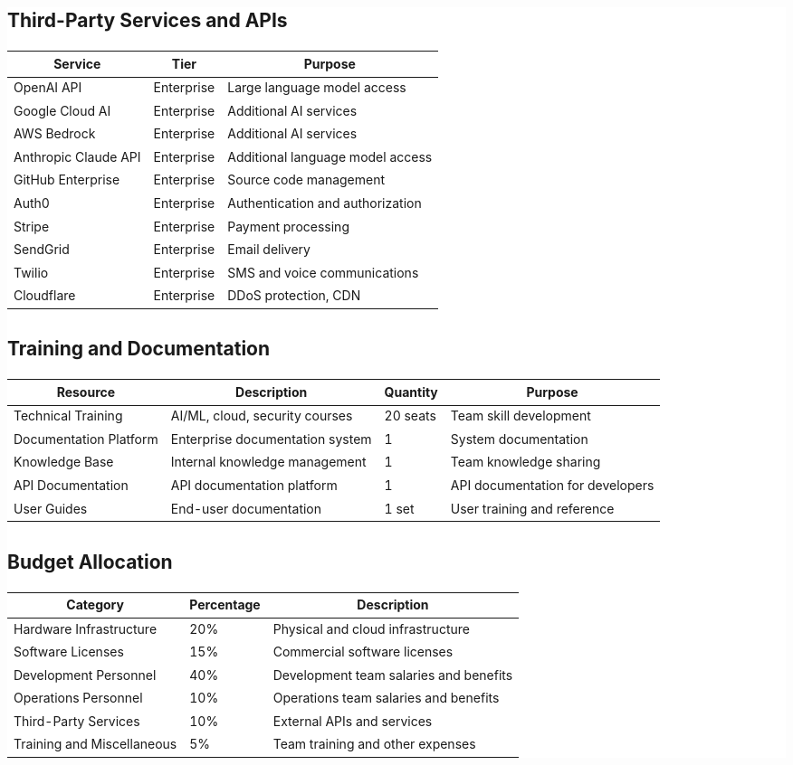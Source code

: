 ## Third-Party Services and APIs

| Service | Tier | Purpose |
|---------|------|---------|
| OpenAI API | Enterprise | Large language model access |
| Google Cloud AI | Enterprise | Additional AI services |
| AWS Bedrock | Enterprise | Additional AI services |
| Anthropic Claude API | Enterprise | Additional language model access |
| GitHub Enterprise | Enterprise | Source code management |
| Auth0 | Enterprise | Authentication and authorization |
| Stripe | Enterprise | Payment processing |
| SendGrid | Enterprise | Email delivery |
| Twilio | Enterprise | SMS and voice communications |
| Cloudflare | Enterprise | DDoS protection, CDN |

## Training and Documentation

| Resource | Description | Quantity | Purpose |
|----------|------------|----------|---------|
| Technical Training | AI/ML, cloud, security courses | 20 seats | Team skill development |
| Documentation Platform | Enterprise documentation system | 1 | System documentation |
| Knowledge Base | Internal knowledge management | 1 | Team knowledge sharing |
| API Documentation | API documentation platform | 1 | API documentation for developers |
| User Guides | End-user documentation | 1 set | User training and reference |

## Budget Allocation

| Category | Percentage | Description |
|----------|------------|-------------|
| Hardware Infrastructure | 20% | Physical and cloud infrastructure |
| Software Licenses | 15% | Commercial software licenses |
| Development Personnel | 40% | Development team salaries and benefits |
| Operations Personnel | 10% | Operations team salaries and benefits |
| Third-Party Services | 10% | External APIs and services |
| Training and Miscellaneous | 5% | Team training and other expenses |
